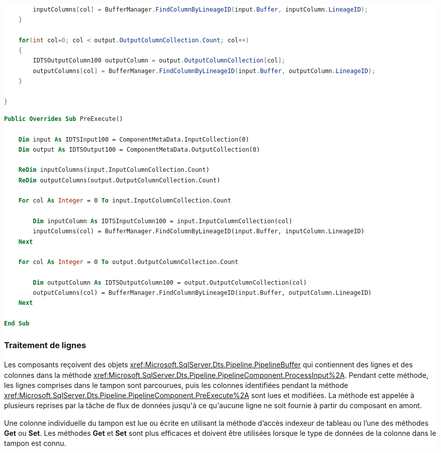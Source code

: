 ```csharp  
        inputColumns[col] = BufferManager.FindColumnByLineageID(input.Buffer, inputColumn.LineageID);  
    }  
  
    for(int col=0; col < output.OutputColumnCollection.Count; col++)  
    {  
        IDTSOutputColumn100 outputColumn = output.OutputColumnCollection[col];  
        outputColumns[col] = BufferManager.FindColumnByLineageID(input.Buffer, outputColumn.LineageID);  
    }  
  
}  
```  
  
```vb  
Public Overrides Sub PreExecute()  
  
    Dim input As IDTSInput100 = ComponentMetaData.InputCollection(0)  
    Dim output As IDTSOutput100 = ComponentMetaData.OutputCollection(0)  
  
    ReDim inputColumns(input.InputColumnCollection.Count)  
    ReDim outputColumns(output.OutputColumnCollection.Count)  
  
    For col As Integer = 0 To input.InputColumnCollection.Count  
  
        Dim inputColumn As IDTSInputColumn100 = input.InputColumnCollection(col)  
        inputColumns(col) = BufferManager.FindColumnByLineageID(input.Buffer, inputColumn.LineageID)  
    Next  
  
    For col As Integer = 0 To output.OutputColumnCollection.Count  
  
        Dim outputColumn As IDTSOutputColumn100 = output.OutputColumnCollection(col)  
        outputColumns(col) = BufferManager.FindColumnByLineageID(input.Buffer, outputColumn.LineageID)  
    Next  
  
End Sub  
```  
  
### <a name="processing-rows"></a>Traitement de lignes  
 Les composants reçoivent des objets <xref:Microsoft.SqlServer.Dts.Pipeline.PipelineBuffer> qui contiennent des lignes et des colonnes dans la méthode <xref:Microsoft.SqlServer.Dts.Pipeline.PipelineComponent.ProcessInput%2A>. Pendant cette méthode, les lignes comprises dans le tampon sont parcourues, puis les colonnes identifiées pendant la méthode <xref:Microsoft.SqlServer.Dts.Pipeline.PipelineComponent.PreExecute%2A> sont lues et modifiées. La méthode est appelée à plusieurs reprises par la tâche de flux de données jusqu'à ce qu'aucune ligne ne soit fournie à partir du composant en amont.  
  
 Une colonne individuelle du tampon est lue ou écrite en utilisant la méthode d’accès indexeur de tableau ou l’une des méthodes **Get** ou **Set**. Les méthodes **Get** et **Set** sont plus efficaces et doivent être utilisées lorsque le type de données de la colonne dans le tampon est connu.  
  